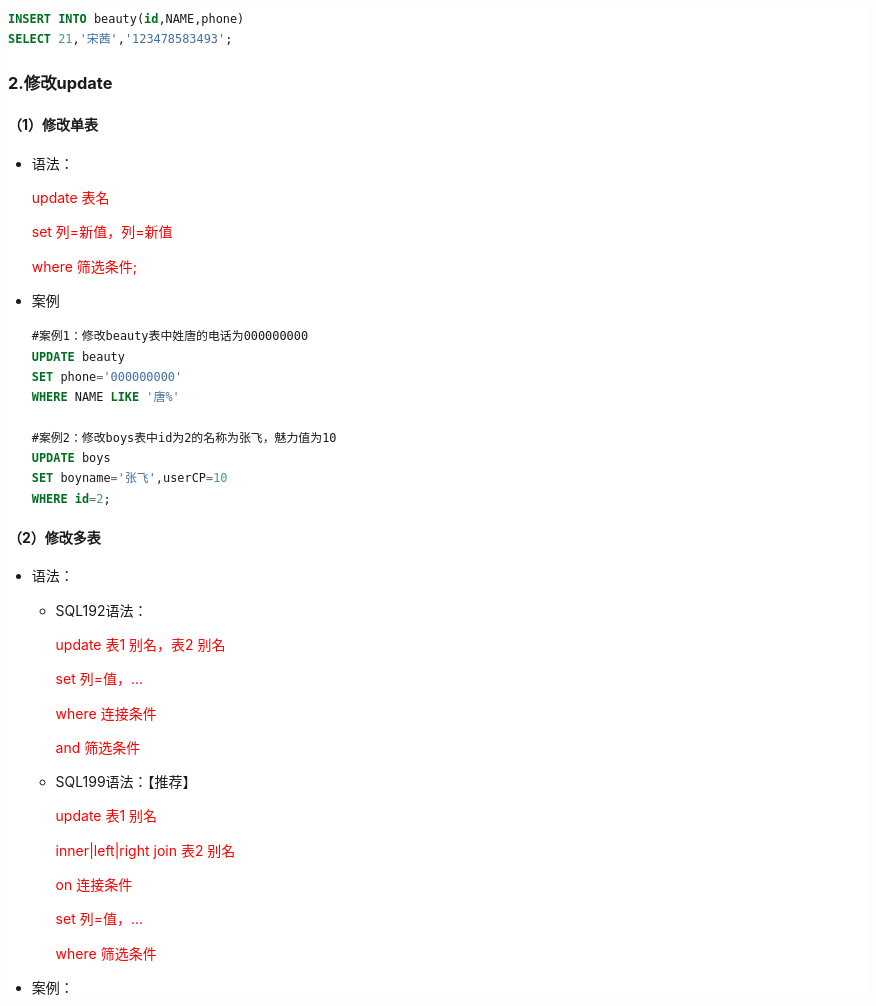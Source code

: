   ```sql
  INSERT INTO beauty(id,NAME,phone)
  SELECT 21,'宋茜','123478583493';
  ```



### 2.修改update

#### （1）修改单表

- 语法：

  <font color='red'>update 表名</font>

  <font color='red'>set 列=新值，列=新值</font>

  <font color='red'>where 筛选条件;</font>

- 案例

  ```sql
  #案例1：修改beauty表中姓唐的电话为000000000
  UPDATE beauty
  SET phone='000000000'
  WHERE NAME LIKE '唐%'
  
  #案例2：修改boys表中id为2的名称为张飞，魅力值为10
  UPDATE boys
  SET boyname='张飞',userCP=10
  WHERE id=2;
  ```

  

#### （2）修改多表

- 语法：

  - SQL192语法：

    <font color='red'>update 表1 别名，表2 别名</font>

    <font color='red'>set 列=值，...</font>

    <font color='red'>where 连接条件</font>

    <font color='red'>and 筛选条件</font>

  - SQL199语法：【推荐】

    <font color='red'>update 表1 别名</font>

    <font color='red'>inner|left|right join 表2 别名</font>

    <font color='red'>on 连接条件</font>

    <font color='red'>set 列=值，...</font>

    <font color='red'>where 筛选条件</font>

- 案例：
